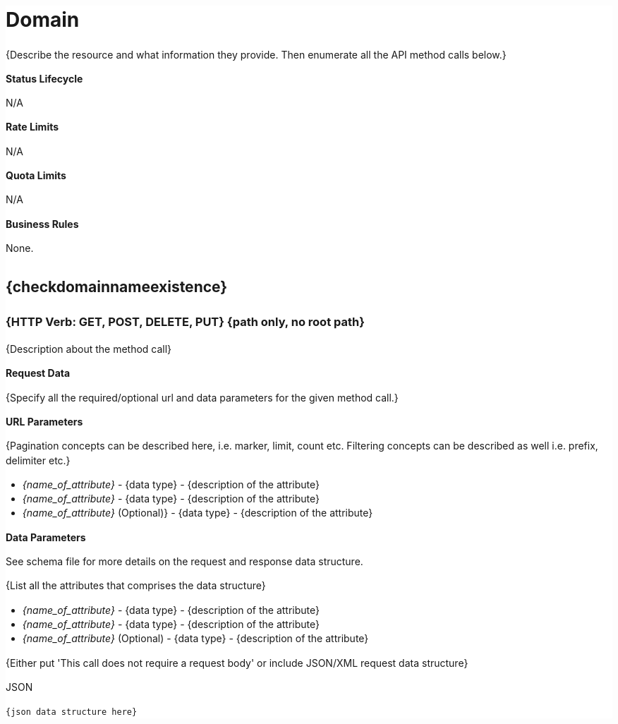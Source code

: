 # Domain

{Describe the resource and what information they provide. Then enumerate all the API method calls below.}

**Status Lifecycle**

N/A

**Rate Limits**

N/A

**Quota Limits**

N/A

**Business Rules**

None.


## {checkdomainnameexistence}
### {HTTP Verb: GET, POST, DELETE, PUT} {path only, no root path}

{Description about the method call}

**Request Data**

{Specify all the required/optional url and data parameters for the given method call.}

**URL Parameters**

{Pagination concepts can be described here, i.e. marker, limit, count etc. Filtering concepts can be described as well i.e. prefix, delimiter etc.}

* *{name_of_attribute}* - {data type} - {description of the attribute}
* *{name_of_attribute}* - {data type} - {description of the attribute}
* *{name_of_attribute}* (Optional)} - {data type} - {description of the attribute}

**Data Parameters**

See schema file for more details on the request and response data structure.

{List all the attributes that comprises the data structure}

* *{name_of_attribute}* - {data type} - {description of the attribute}
* *{name_of_attribute}* - {data type} - {description of the attribute}
* *{name_of_attribute}* (Optional) - {data type} - {description of the attribute}

{Either put 'This call does not require a request body' or include JSON/XML request data structure}

JSON

```
{json data structure here}
```

